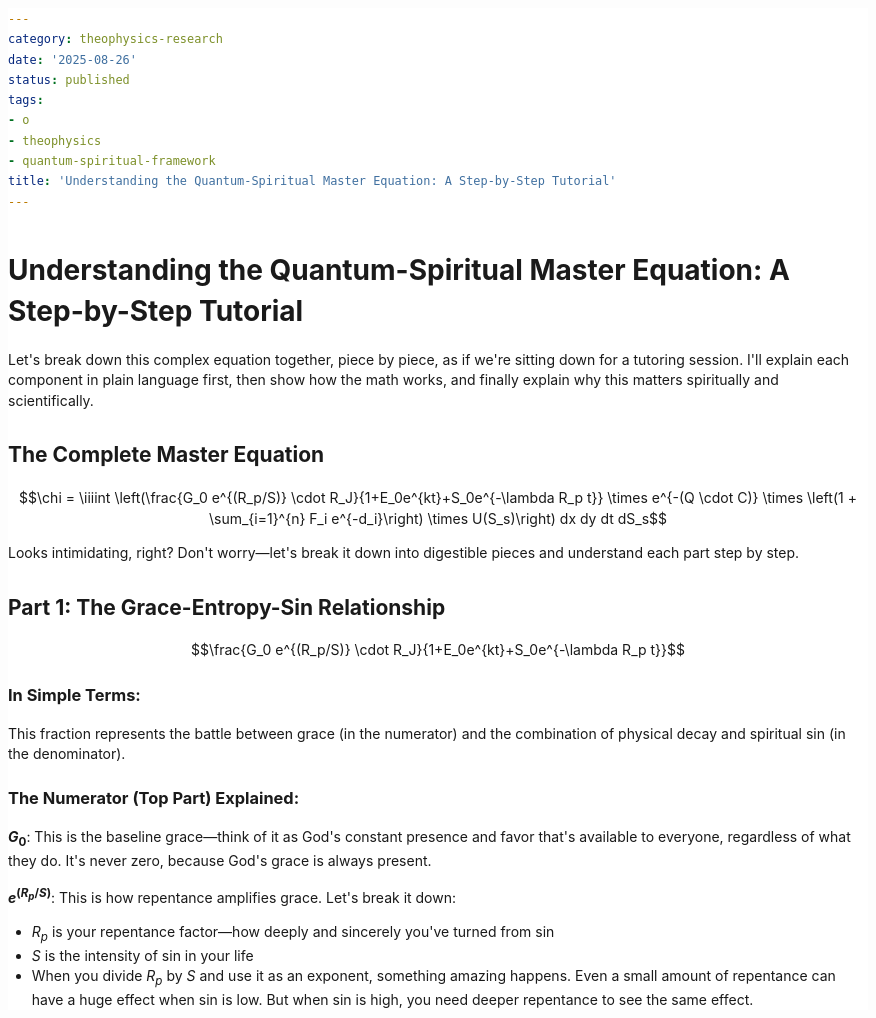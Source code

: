 ```yaml
---
category: theophysics-research
date: '2025-08-26'
status: published
tags:
- o
- theophysics
- quantum-spiritual-framework
title: 'Understanding the Quantum-Spiritual Master Equation: A Step-by-Step Tutorial'
---
```


# Understanding the Quantum-Spiritual Master Equation: A Step-by-Step Tutorial

Let's break down this complex equation together, piece by piece, as if we're sitting down for a tutoring session. I'll explain each component in plain language first, then show how the math works, and finally explain why this matters spiritually and scientifically.

## The Complete Master Equation

$$\chi = \iiiint \left(\frac{G_0 e^{(R_p/S)} \cdot R_J}{1+E_0e^{kt}+S_0e^{-\lambda R_p t}} \times e^{-(Q \cdot C)} \times \left(1 + \sum_{i=1}^{n} F_i e^{-d_i}\right) \times U(S_s)\right) dx dy dt dS_s$$

Looks intimidating, right? Don't worry—let's break it down into digestible pieces and understand each part step by step.

## Part 1: The Grace-Entropy-Sin Relationship

$$\frac{G_0 e^{(R_p/S)} \cdot R_J}{1+E_0e^{kt}+S_0e^{-\lambda R_p t}}$$

### In Simple Terms:

This fraction represents the battle between grace (in the numerator) and the combination of physical decay and spiritual sin (in the denominator).

### The Numerator (Top Part) Explained:

**$G_0$**: This is the baseline grace—think of it as God's constant presence and favor that's available to everyone, regardless of what they do. It's never zero, because God's grace is always present.

**$e^{(R_p/S)}$**: This is how repentance amplifies grace. Let's break it down:

- $R_p$ is your repentance factor—how deeply and sincerely you've turned from sin
- $S$ is the intensity of sin in your life
- When you divide $R_p$ by $S$ and use it as an exponent, something amazing happens. Even a small amount of repentance can have a huge effect when sin is low. But when sin is high, you need deeper repentance to see the same effect.
